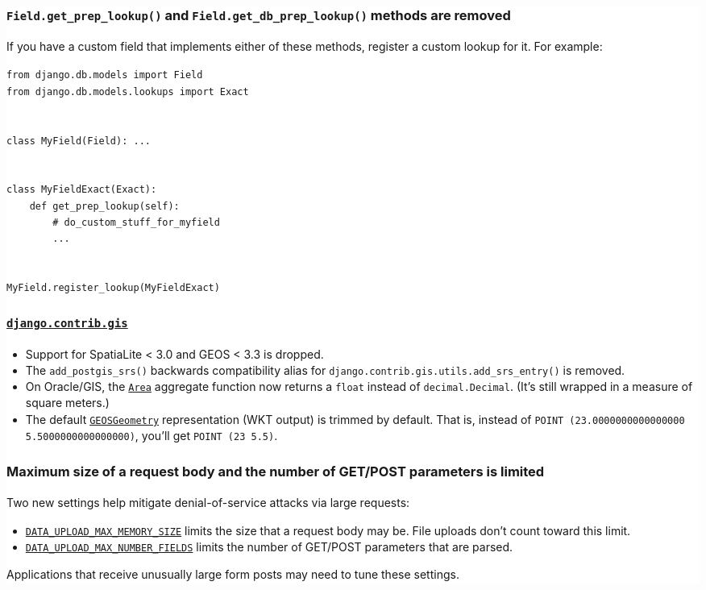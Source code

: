### `Field.get_prep_lookup()` and `Field.get_db_prep_lookup()` methods are removed

If you have a custom field that implements either of these methods, register a
custom lookup for it. For example:

```default
from django.db.models import Field
from django.db.models.lookups import Exact


class MyField(Field): ...


class MyFieldExact(Exact):
    def get_prep_lookup(self):
        # do_custom_stuff_for_myfield
        ...


MyField.register_lookup(MyFieldExact)
```

### [`django.contrib.gis`](../ref/contrib/gis/index.md#module-django.contrib.gis)

* Support for SpatiaLite < 3.0 and GEOS < 3.3 is dropped.
* The `add_postgis_srs()` backwards compatibility alias for
  `django.contrib.gis.utils.add_srs_entry()` is removed.
* On Oracle/GIS, the [`Area`](../ref/contrib/gis/functions.md#django.contrib.gis.db.models.functions.Area)
  aggregate function now returns a `float` instead of `decimal.Decimal`.
  (It’s still wrapped in a measure of square meters.)
* The default [`GEOSGeometry`](../ref/contrib/gis/geos.md#django.contrib.gis.geos.GEOSGeometry) representation (WKT
  output) is trimmed by default. That is, instead of
  `POINT (23.0000000000000000 5.5000000000000000)`, you’ll get
  `POINT (23 5.5)`.

### Maximum size of a request body and the number of GET/POST parameters is limited

Two new settings help mitigate denial-of-service attacks via large requests:

* [`DATA_UPLOAD_MAX_MEMORY_SIZE`](../ref/settings.md#std-setting-DATA_UPLOAD_MAX_MEMORY_SIZE) limits the size that a request body
  may be. File uploads don’t count toward this limit.
* [`DATA_UPLOAD_MAX_NUMBER_FIELDS`](../ref/settings.md#std-setting-DATA_UPLOAD_MAX_NUMBER_FIELDS) limits the number of GET/POST
  parameters that are parsed.

Applications that receive unusually large form posts may need to tune these
settings.
